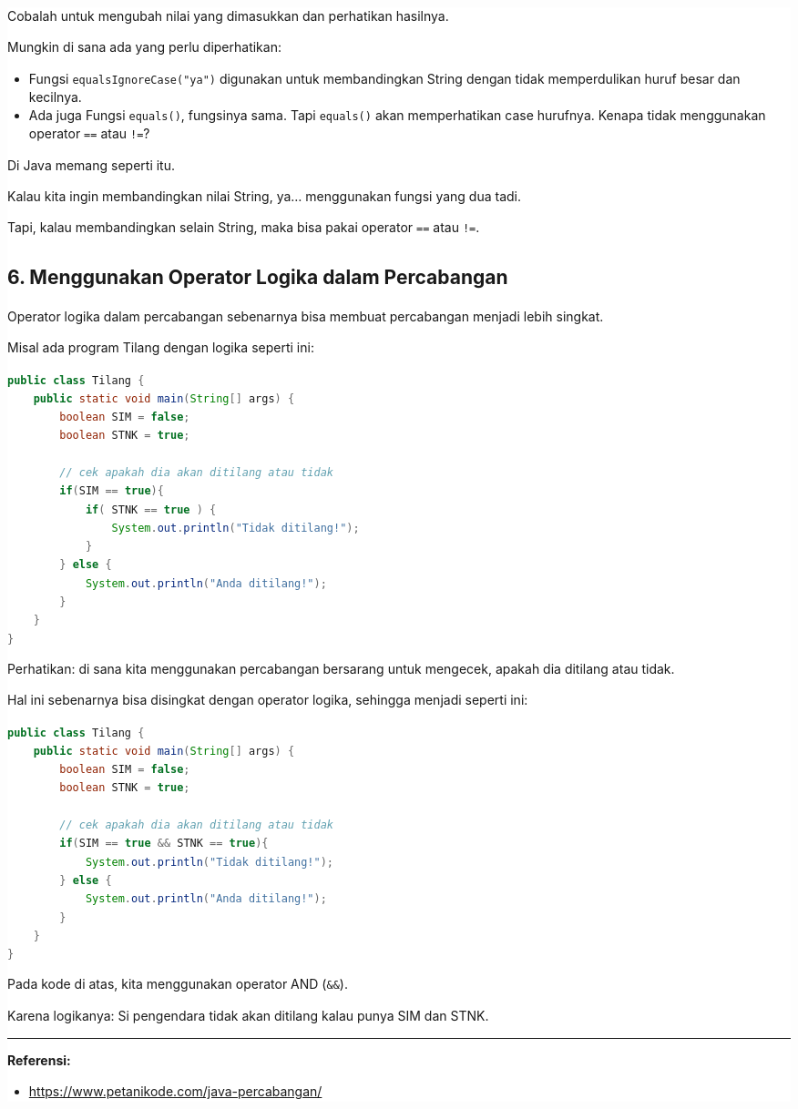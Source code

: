 
Cobalah untuk mengubah nilai yang dimasukkan dan perhatikan hasilnya.

Mungkin di sana ada yang perlu diperhatikan:
* Fungsi `equalsIgnoreCase("ya")` digunakan untuk membandingkan String dengan tidak memperdulikan huruf besar dan kecilnya.
* Ada juga Fungsi `equals()`, fungsinya sama. Tapi `equals()` akan memperhatikan case hurufnya.
Kenapa tidak menggunakan operator `==` atau `!=`?

Di Java memang seperti itu.

Kalau kita ingin membandingkan nilai String, ya… menggunakan fungsi yang dua tadi.

Tapi, kalau membandingkan selain String, maka bisa pakai operator `==` atau `!=`.

## 6. Menggunakan Operator Logika dalam Percabangan
Operator logika dalam percabangan sebenarnya bisa membuat percabangan menjadi lebih singkat.

Misal ada program Tilang dengan logika seperti ini:
```java
public class Tilang {
    public static void main(String[] args) {
        boolean SIM = false;
        boolean STNK = true;

        // cek apakah dia akan ditilang atau tidak
        if(SIM == true){
            if( STNK == true ) {
                System.out.println("Tidak ditilang!");
            }
        } else {
            System.out.println("Anda ditilang!");
        }
    }
}
```
Perhatikan: di sana kita menggunakan percabangan bersarang untuk mengecek, apakah dia ditilang atau tidak.

Hal ini sebenarnya bisa disingkat dengan operator logika, sehingga menjadi seperti ini:
```java
public class Tilang {
    public static void main(String[] args) {
        boolean SIM = false;
        boolean STNK = true;

        // cek apakah dia akan ditilang atau tidak
        if(SIM == true && STNK == true){
            System.out.println("Tidak ditilang!");
        } else {
            System.out.println("Anda ditilang!");
        }
    }
}
```
Pada kode di atas, kita menggunakan operator AND (`&&`).

Karena logikanya: Si pengendara tidak akan ditilang kalau punya SIM dan STNK.

---
**Referensi:**
- https://www.petanikode.com/java-percabangan/